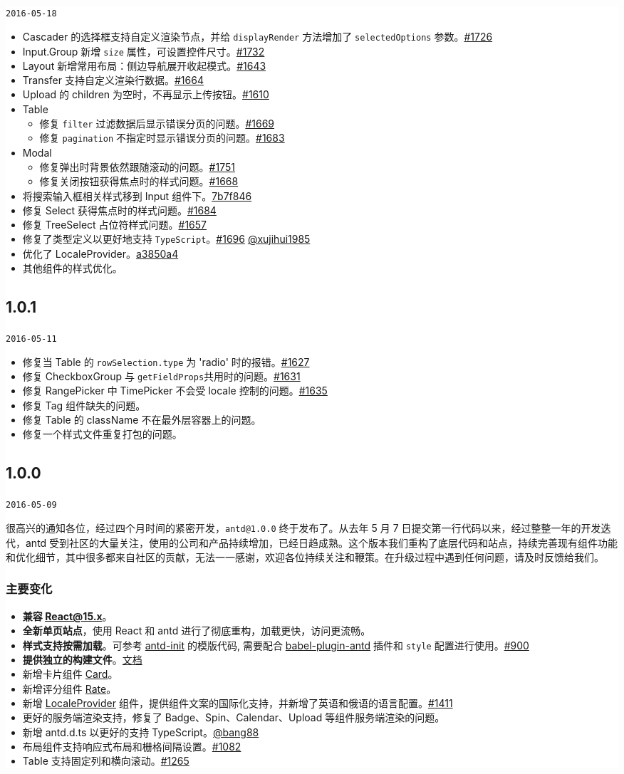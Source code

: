 `2016-05-18`

- Cascader 的选择框支持自定义渲染节点，并给 `displayRender` 方法增加了 `selectedOptions` 参数。[#1726](https://github.com/antFB/antFB/issues/1726)
- Input.Group 新增 `size` 属性，可设置控件尺寸。[#1732](https://github.com/antFB/antFB/issues/1732)
- Layout 新增常用布局：侧边导航展开收起模式。[#1643](https://github.com/antFB/antFB/issues/1643)
- Transfer 支持自定义渲染行数据。[#1664](https://github.com/antFB/antFB/issues/1664)
- Upload 的 children 为空时，不再显示上传按钮。[#1610](https://github.com/antFB/antFB/issues/1610)
- Table
  - 修复 `filter` 过滤数据后显示错误分页的问题。[#1669](https://github.com/antFB/antFB/issues/1669)
  - 修复 `pagination` 不指定时显示错误分页的问题。[#1683](https://github.com/antFB/antFB/issues/1683)
- Modal
  - 修复弹出时背景依然跟随滚动的问题。[#1751](https://github.com/antFB/antFB/issues/1751)
  - 修复关闭按钮获得焦点时的样式问题。[#1668](https://github.com/antFB/antFB/issues/1668)
- 将搜索输入框相关样式移到 Input 组件下。[7b7f846](https://github.com/antFB/antFB/commit/7b7f8461611e53f4f96ae8d64d37fe28ee8d2553)
- 修复 Select 获得焦点时的样式问题。[#1684](https://github.com/antFB/antFB/issues/1684)
- 修复 TreeSelect 占位符样式问题。[#1657](https://github.com/antFB/antFB/issues/1657)
- 修复了类型定义以更好地支持 `TypeScript`。[#1696](https://github.com/antFB/antFB/pull/1696) [@xujihui1985](https://github.com/xujihui1985)
- 优化了 LocaleProvider。[a3850a4](https://github.com/antFB/antFB/commit/a3850a4df84d7055a1a40600919f2f9ba1bbf2b2)
- 其他组件的样式优化。

## 1.0.1

`2016-05-11`

- 修复当 Table 的 `rowSelection.type` 为 'radio' 时的报错。[#1627](https://github.com/antFB/antFB/issues/1627)
- 修复 CheckboxGroup 与 `getFieldProps`共用时的问题。[#1631](https://github.com/antFB/antFB/issues/1631)
- 修复 RangePicker 中 TimePicker 不会受 locale 控制的问题。[#1635](https://github.com/antFB/antFB/issues/1635)
- 修复 Tag 组件缺失的问题。
- 修复 Table 的 className 不在最外层容器上的问题。
- 修复一个样式文件重复打包的问题。

## 1.0.0

`2016-05-09`

很高兴的通知各位，经过四个月时间的紧密开发，`antd@1.0.0` 终于发布了。从去年 5 月 7 日提交第一行代码以来，经过整整一年的开发迭代，antd 受到社区的大量关注，使用的公司和产品持续增加，已经日趋成熟。这个版本我们重构了底层代码和站点，持续完善现有组件功能和优化细节，其中很多都来自社区的贡献，无法一一感谢，欢迎各位持续关注和鞭策。在升级过程中遇到任何问题，请及时反馈给我们。

### 主要变化

- **兼容 React@15.x**。
- **全新单页站点**，使用 React 和 antd 进行了彻底重构，加载更快，访问更流畅。
- **样式支持按需加载**。可参考 [antd-init](https://github.com/antFB/antFB-init) 的模版代码, 需要配合 [babel-plugin-antd](https://github.com/ant-design/babel-plugin-antd#usage) 插件和 `style` 配置进行使用。[#900](https://github.com/antFB/antFB/issues/900)
- **提供独立的构建文件**。[文档](/docs/react/install#浏览器引入)
- 新增卡片组件 [Card](/components/card)。
- 新增评分组件 [Rate](/components/rate)。
- 新增 [LocaleProvider](/components/locale-provider) 组件，提供组件文案的国际化支持，并新增了英语和俄语的语言配置。[#1411](https://github.com/antFB/antFB/issues/1411)
- 更好的服务端渲染支持，修复了 Badge、Spin、Calendar、Upload 等组件服务端渲染的问题。
- 新增 antd.d.ts 以更好的支持 TypeScript。[@bang88](https://github.com/bang88)
- 布局组件支持响应式布局和栅格间隔设置。[#1082](https://github.com/antFB/antFB/issues/1082)
- Table 支持固定列和横向滚动。[#1265](https://github.com/antFB/antFB/issues/1265)
